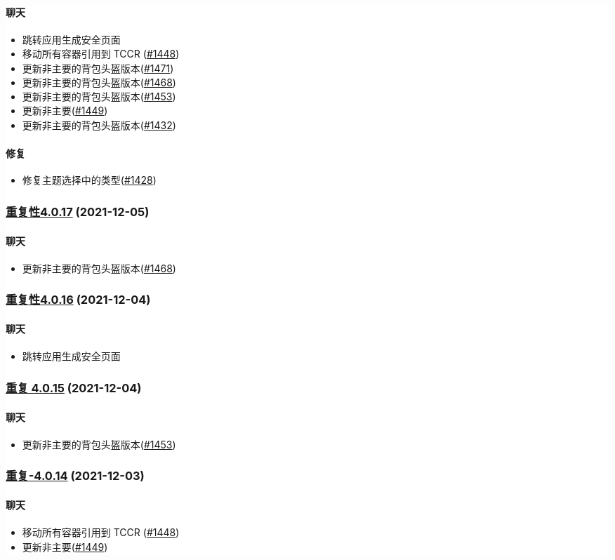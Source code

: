 #### 聊天

* 跳转应用生成安全页面
* 移动所有容器引用到 TCCR ([#1448](https://github.com/truecharts/apps/issues/1448))
* 更新非主要的背包头盔版本([#1471](https://github.com/truecharts/apps/issues/1471))
* 更新非主要的背包头盔版本([#1468](https://github.com/truecharts/apps/issues/1468))
* 更新非主要的背包头盔版本([#1453](https://github.com/truecharts/apps/issues/1453))
* 更新非主要([#1449](https://github.com/truecharts/apps/issues/1449))
* 更新非主要的背包头盔版本([#1432](https://github.com/truecharts/apps/issues/1432))

#### 修复

* 修复主题选择中的类型([#1428](https://github.com/truecharts/apps/issues/1428))



<a name="duplicati-4.0.17"></a>

### [重复性4.0.17](https://github.com/truecharts/apps/compare/duplicati-4.0.16...duplicati-4.0.17) (2021-12-05)

#### 聊天

* 更新非主要的背包头盔版本([#1468](https://github.com/truecharts/apps/issues/1468))



<a name="duplicati-4.0.16"></a>

### [重复性4.0.16](https://github.com/truecharts/apps/compare/duplicati-4.0.15...duplicati-4.0.16) (2021-12-04)

#### 聊天

* 跳转应用生成安全页面



<a name="duplicati-4.0.15"></a>

### [重复 4.0.15](https://github.com/truecharts/apps/compare/duplicati-4.0.14...duplicati-4.0.15) (2021-12-04)

#### 聊天

* 更新非主要的背包头盔版本([#1453](https://github.com/truecharts/apps/issues/1453))



<a name="duplicati-4.0.14"></a>

### [重复-4.0.14](https://github.com/truecharts/apps/compare/duplicati-4.0.13...duplicati-4.0.14) (2021-12-03)

#### 聊天

* 移动所有容器引用到 TCCR ([#1448](https://github.com/truecharts/apps/issues/1448))
* 更新非主要([#1449](https://github.com/truecharts/apps/issues/1449))
